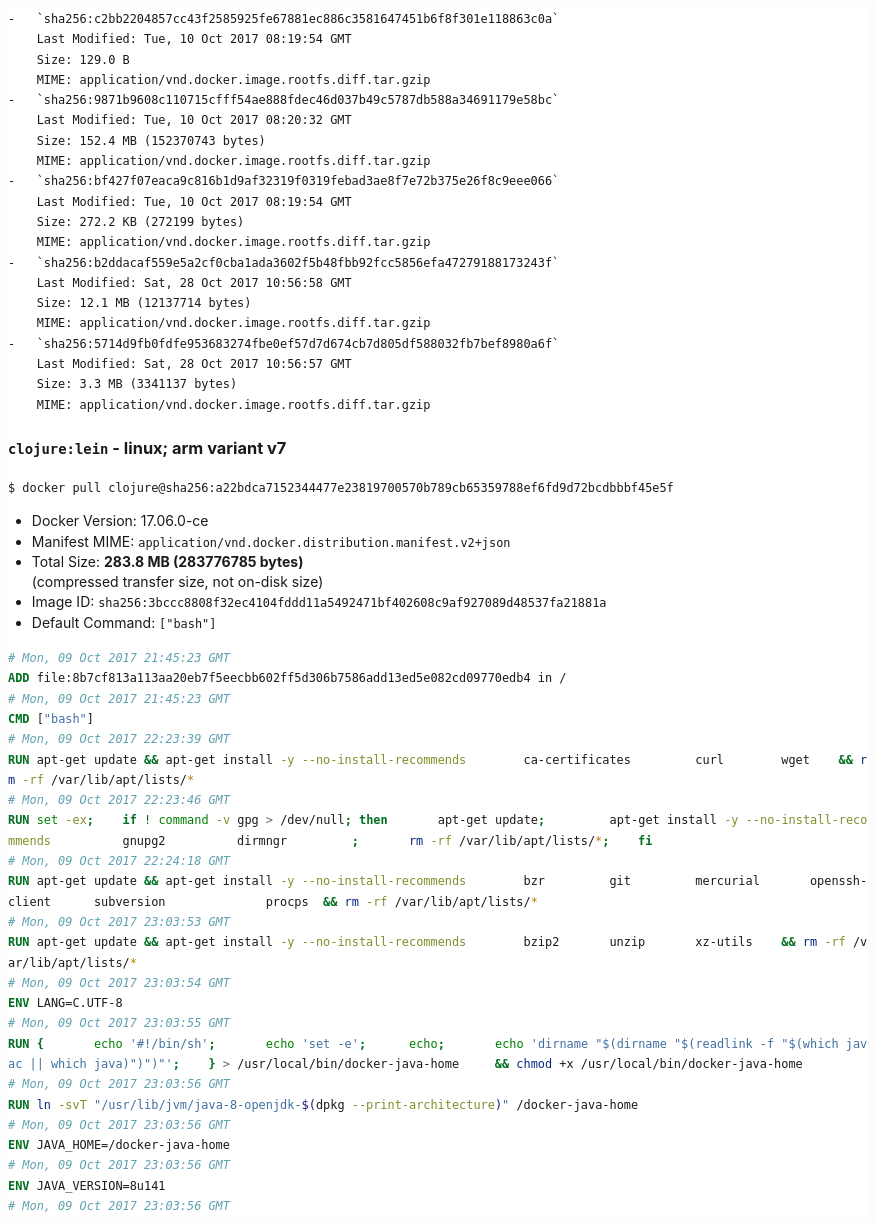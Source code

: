 	-	`sha256:c2bb2204857cc43f2585925fe67881ec886c3581647451b6f8f301e118863c0a`  
		Last Modified: Tue, 10 Oct 2017 08:19:54 GMT  
		Size: 129.0 B  
		MIME: application/vnd.docker.image.rootfs.diff.tar.gzip
	-	`sha256:9871b9608c110715cfff54ae888fdec46d037b49c5787db588a34691179e58bc`  
		Last Modified: Tue, 10 Oct 2017 08:20:32 GMT  
		Size: 152.4 MB (152370743 bytes)  
		MIME: application/vnd.docker.image.rootfs.diff.tar.gzip
	-	`sha256:bf427f07eaca9c816b1d9af32319f0319febad3ae8f7e72b375e26f8c9eee066`  
		Last Modified: Tue, 10 Oct 2017 08:19:54 GMT  
		Size: 272.2 KB (272199 bytes)  
		MIME: application/vnd.docker.image.rootfs.diff.tar.gzip
	-	`sha256:b2ddacaf559e5a2cf0cba1ada3602f5b48fbb92fcc5856efa47279188173243f`  
		Last Modified: Sat, 28 Oct 2017 10:56:58 GMT  
		Size: 12.1 MB (12137714 bytes)  
		MIME: application/vnd.docker.image.rootfs.diff.tar.gzip
	-	`sha256:5714d9fb0fdfe953683274fbe0ef57d7d674cb7d805df588032fb7bef8980a6f`  
		Last Modified: Sat, 28 Oct 2017 10:56:57 GMT  
		Size: 3.3 MB (3341137 bytes)  
		MIME: application/vnd.docker.image.rootfs.diff.tar.gzip

### `clojure:lein` - linux; arm variant v7

```console
$ docker pull clojure@sha256:a22bdca7152344477e23819700570b789cb65359788ef6fd9d72bcdbbbf45e5f
```

-	Docker Version: 17.06.0-ce
-	Manifest MIME: `application/vnd.docker.distribution.manifest.v2+json`
-	Total Size: **283.8 MB (283776785 bytes)**  
	(compressed transfer size, not on-disk size)
-	Image ID: `sha256:3bccc8808f32ec4104fddd11a5492471bf402608c9af927089d48537fa21881a`
-	Default Command: `["bash"]`

```dockerfile
# Mon, 09 Oct 2017 21:45:23 GMT
ADD file:8b7cf813a113aa20eb7f5eecbb602ff5d306b7586add13ed5e082cd09770edb4 in / 
# Mon, 09 Oct 2017 21:45:23 GMT
CMD ["bash"]
# Mon, 09 Oct 2017 22:23:39 GMT
RUN apt-get update && apt-get install -y --no-install-recommends 		ca-certificates 		curl 		wget 	&& rm -rf /var/lib/apt/lists/*
# Mon, 09 Oct 2017 22:23:46 GMT
RUN set -ex; 	if ! command -v gpg > /dev/null; then 		apt-get update; 		apt-get install -y --no-install-recommends 			gnupg2 			dirmngr 		; 		rm -rf /var/lib/apt/lists/*; 	fi
# Mon, 09 Oct 2017 22:24:18 GMT
RUN apt-get update && apt-get install -y --no-install-recommends 		bzr 		git 		mercurial 		openssh-client 		subversion 				procps 	&& rm -rf /var/lib/apt/lists/*
# Mon, 09 Oct 2017 23:03:53 GMT
RUN apt-get update && apt-get install -y --no-install-recommends 		bzip2 		unzip 		xz-utils 	&& rm -rf /var/lib/apt/lists/*
# Mon, 09 Oct 2017 23:03:54 GMT
ENV LANG=C.UTF-8
# Mon, 09 Oct 2017 23:03:55 GMT
RUN { 		echo '#!/bin/sh'; 		echo 'set -e'; 		echo; 		echo 'dirname "$(dirname "$(readlink -f "$(which javac || which java)")")"'; 	} > /usr/local/bin/docker-java-home 	&& chmod +x /usr/local/bin/docker-java-home
# Mon, 09 Oct 2017 23:03:56 GMT
RUN ln -svT "/usr/lib/jvm/java-8-openjdk-$(dpkg --print-architecture)" /docker-java-home
# Mon, 09 Oct 2017 23:03:56 GMT
ENV JAVA_HOME=/docker-java-home
# Mon, 09 Oct 2017 23:03:56 GMT
ENV JAVA_VERSION=8u141
# Mon, 09 Oct 2017 23:03:56 GMT
```